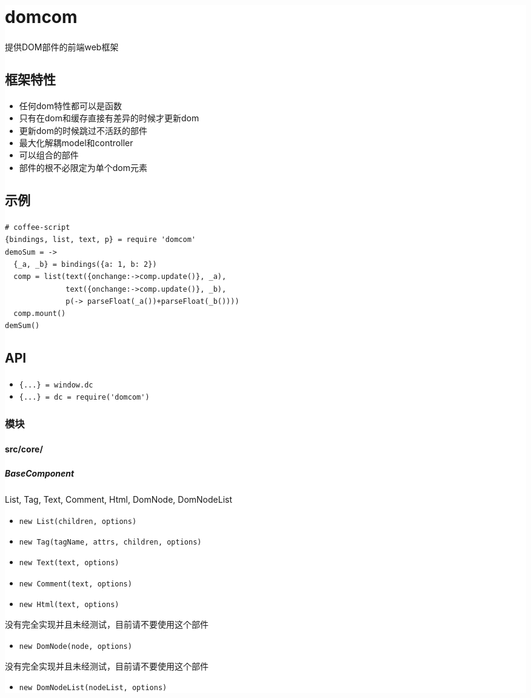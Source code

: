 # domcom
提供DOM部件的前端web框架

## 框架特性
* 任何dom特性都可以是函数
* 只有在dom和缓存直接有差异的时候才更新dom
* 更新dom的时候跳过不活跃的部件
* 最大化解耦model和controller
* 可以组合的部件
* 部件的根不必限定为单个dom元素

## 示例
    # coffee-script
    {bindings, list, text, p} = require 'domcom'
    demoSum = ->
      {_a, _b} = bindings({a: 1, b: 2})
      comp = list(text({onchange:->comp.update()}, _a),
                  text({onchange:->comp.update()}, _b),
                  p(-> parseFloat(_a())+parseFloat(_b())))
      comp.mount()
    demSum()

## API
* `{...} = window.dc`
* `{...} = dc = require('domcom')`

### 模块

#### src/core/
##### BaseComponent
 List, Tag, Text, Comment, Html, DomNode, DomNodeList

* `new List(children, options)`

* `new Tag(tagName, attrs, children, options)`

* `new Text(text, options)`

* `new Comment(text, options)`

* `new Html(text, options)`

 没有完全实现并且未经测试，目前请不要使用这个部件

* `new DomNode(node, options)`

 没有完全实现并且未经测试，目前请不要使用这个部件

* `new DomNodeList(nodeList, options)`
